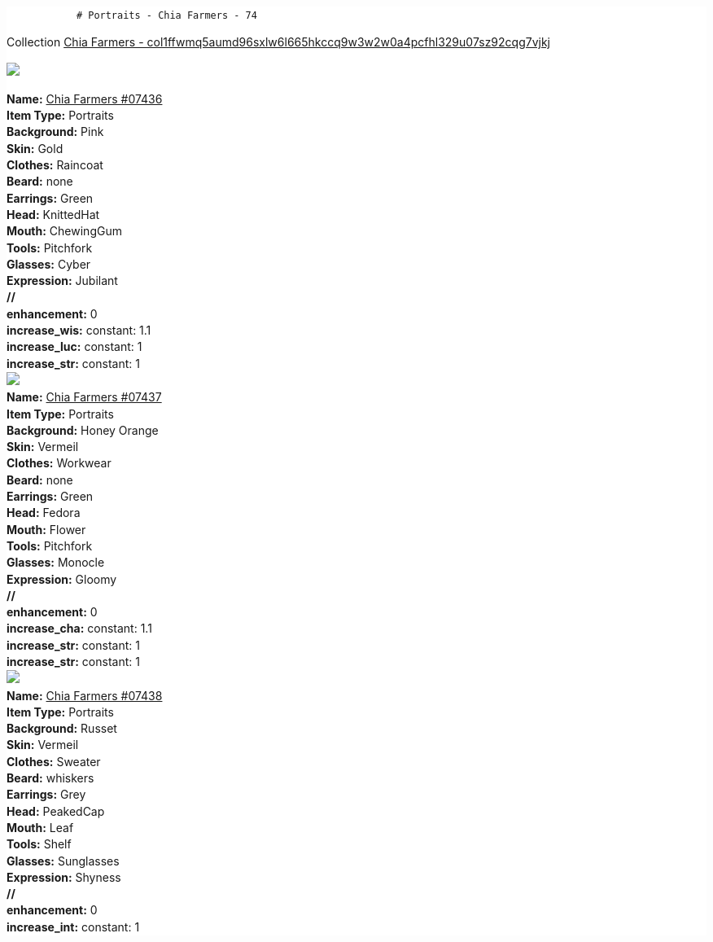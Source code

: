                 # Portraits - Chia Farmers - 74

Collection [Chia Farmers - col1ffwmq5aumd96sxlw6l665hkccq9w3w2w0a4pcfhl329u07sz92cqg7vjkj](https://mintgarden.io/collections/col1ffwmq5aumd96sxlw6l665hkccq9w3w2w0a4pcfhl329u07sz92cqg7vjkj)<div class="item_thumbnail">
<a href="https://mintgarden.io/nfts/nft1ylyyze6j5677w3sh90nl5w3g77umcnu3tww6k8aqa4gxpxrz8xcq7jlc0p"><img loading="lazy" src="https://assets.mainnet.mintgarden.io/thumbnails/28b228d2fb79d82575e10da76a0983a7588addd4d1e67584ff3fd00fbce88ab1.webp"></a>
<div><strong>Name:</strong> <a href="https://mintgarden.io/nfts/nft1ylyyze6j5677w3sh90nl5w3g77umcnu3tww6k8aqa4gxpxrz8xcq7jlc0p">Chia Farmers #07436</a></div>
<div><strong>Item Type:</strong> Portraits</div>
<div><strong>Background:</strong> Pink</div>
<div><strong>Skin:</strong> Gold</div>
<div><strong>Clothes:</strong> Raincoat</div>
<div><strong>Beard:</strong> none</div>
<div><strong>Earrings:</strong> Green</div>
<div><strong>Head:</strong> KnittedHat</div>
<div><strong>Mouth:</strong> ChewingGum</div>
<div><strong>Tools:</strong> Pitchfork</div>
<div><strong>Glasses:</strong> Cyber</div>
<div><strong>Expression:</strong> Jubilant</div>
<div><strong>//</strong></div><div><strong>enhancement:</strong> 0</div>
<div><strong>increase_wis:</strong> constant: 1.1</div>
<div><strong>increase_luc:</strong> constant: 1</div>
<div><strong>increase_str:</strong> constant: 1</div>
</div>
<div class="item_thumbnail">
<a href="https://mintgarden.io/nfts/nft1dl8fjsmtvv3wk8dsm64ch4c08hje8m2fvwx8phzdsud78dqmwazs408s3l"><img loading="lazy" src="https://assets.mainnet.mintgarden.io/thumbnails/e116e5c8a4580cc43c7bb84935f1342176058bff3dfb8893bf4ab480d28fb0f8.webp"></a>
<div><strong>Name:</strong> <a href="https://mintgarden.io/nfts/nft1dl8fjsmtvv3wk8dsm64ch4c08hje8m2fvwx8phzdsud78dqmwazs408s3l">Chia Farmers #07437</a></div>
<div><strong>Item Type:</strong> Portraits</div>
<div><strong>Background:</strong> Honey Orange</div>
<div><strong>Skin:</strong> Vermeil</div>
<div><strong>Clothes:</strong> Workwear</div>
<div><strong>Beard:</strong> none</div>
<div><strong>Earrings:</strong> Green</div>
<div><strong>Head:</strong> Fedora</div>
<div><strong>Mouth:</strong> Flower</div>
<div><strong>Tools:</strong> Pitchfork</div>
<div><strong>Glasses:</strong> Monocle</div>
<div><strong>Expression:</strong> Gloomy</div>
<div><strong>//</strong></div><div><strong>enhancement:</strong> 0</div>
<div><strong>increase_cha:</strong> constant: 1.1</div>
<div><strong>increase_str:</strong> constant: 1</div>
<div><strong>increase_str:</strong> constant: 1</div>
</div>
<div class="item_thumbnail">
<a href="https://mintgarden.io/nfts/nft1xt0wqpfs44cv4ntsnhp6umykw67yxpsgmeyqkqfftvl6jvdnz4uszhewgx"><img loading="lazy" src="https://assets.mainnet.mintgarden.io/thumbnails/f9d3b59eb9f5874bc07506cb0d2ac0720c03c7e8b314bc9ede15a6662de9c042.webp"></a>
<div><strong>Name:</strong> <a href="https://mintgarden.io/nfts/nft1xt0wqpfs44cv4ntsnhp6umykw67yxpsgmeyqkqfftvl6jvdnz4uszhewgx">Chia Farmers #07438</a></div>
<div><strong>Item Type:</strong> Portraits</div>
<div><strong>Background:</strong> Russet</div>
<div><strong>Skin:</strong> Vermeil</div>
<div><strong>Clothes:</strong> Sweater</div>
<div><strong>Beard:</strong> whiskers</div>
<div><strong>Earrings:</strong> Grey</div>
<div><strong>Head:</strong> PeakedCap</div>
<div><strong>Mouth:</strong> Leaf</div>
<div><strong>Tools:</strong> Shelf</div>
<div><strong>Glasses:</strong> Sunglasses</div>
<div><strong>Expression:</strong> Shyness</div>
<div><strong>//</strong></div><div><strong>enhancement:</strong> 0</div>
<div><strong>increase_int:</strong> constant: 1</div>